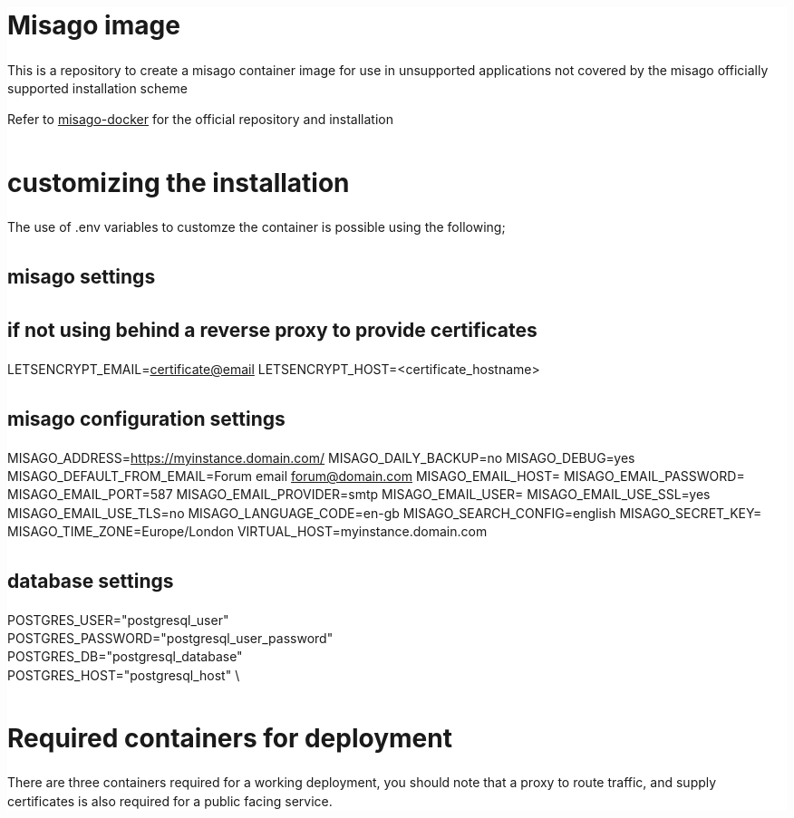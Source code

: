 # Misago image

This is a repository to create a misago container image for use in unsupported applications not covered by the misago officially supported installation scheme

Refer to [misago-docker](https://github.com/rafalp/misago_docker) for the official repository and installation

# customizing the installation

The use of .env variables to customze the container is possible using the following;

## misago settings

## if not using behind a reverse proxy to provide certificates
LETSENCRYPT_EMAIL=<certificate@email>
LETSENCRYPT_HOST=<certificate_hostname>

## misago configuration settings
MISAGO_ADDRESS=https://myinstance.domain.com/
MISAGO_DAILY_BACKUP=no
MISAGO_DEBUG=yes
MISAGO_DEFAULT_FROM_EMAIL=Forum email <forum@domain.com>
MISAGO_EMAIL_HOST=<smtp host>
MISAGO_EMAIL_PASSWORD=<smtp password>
MISAGO_EMAIL_PORT=587
MISAGO_EMAIL_PROVIDER=smtp
MISAGO_EMAIL_USER=<smtp user>
MISAGO_EMAIL_USE_SSL=yes
MISAGO_EMAIL_USE_TLS=no
MISAGO_LANGUAGE_CODE=en-gb
MISAGO_SEARCH_CONFIG=english
MISAGO_SECRET_KEY=<misago secret>
MISAGO_TIME_ZONE=Europe/London
VIRTUAL_HOST=myinstance.domain.com

## database settings
POSTGRES_USER="postgresql_user" \
POSTGRES_PASSWORD="postgresql_user_password" \
POSTGRES_DB="postgresql_database" \
POSTGRES_HOST="postgresql_host" \

# Required containers for deployment

There are three containers required for a working deployment, you should note that a proxy to route traffic, and supply certificates is also required for a public facing service.
